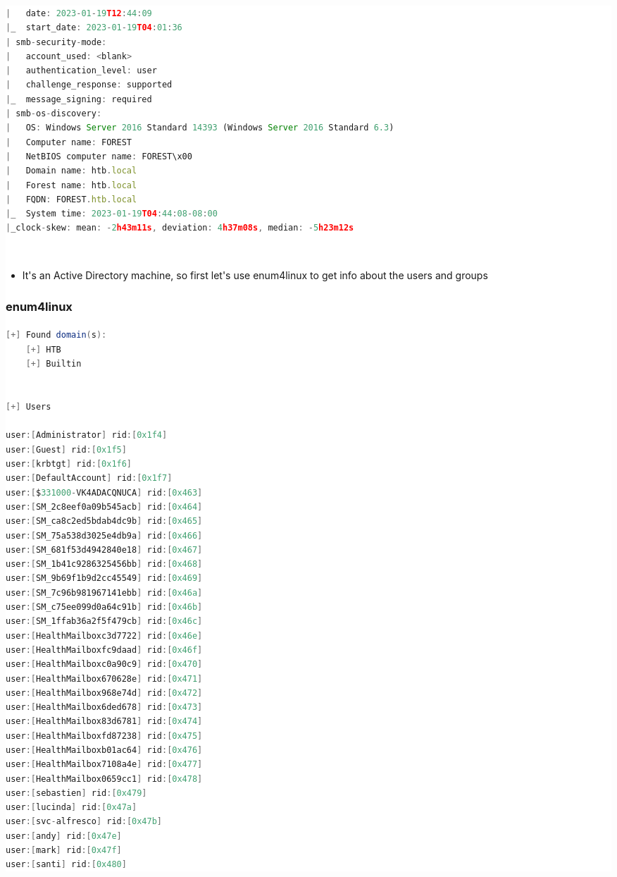 ```js
|   date: 2023-01-19T12:44:09
|_  start_date: 2023-01-19T04:01:36
| smb-security-mode:
|   account_used: <blank>
|   authentication_level: user
|   challenge_response: supported
|_  message_signing: required
| smb-os-discovery:
|   OS: Windows Server 2016 Standard 14393 (Windows Server 2016 Standard 6.3)
|   Computer name: FOREST
|   NetBIOS computer name: FOREST\x00
|   Domain name: htb.local
|   Forest name: htb.local
|   FQDN: FOREST.htb.local
|_  System time: 2023-01-19T04:44:08-08:00
|_clock-skew: mean: -2h43m11s, deviation: 4h37m08s, median: -5h23m12s
```
<br>

- It's an Active Directory machine, so first let's use enum4linux to get info about the users and groups

### enum4linux

```c#
[+] Found domain(s):
	[+] HTB
	[+] Builtin


[+] Users

user:[Administrator] rid:[0x1f4]
user:[Guest] rid:[0x1f5]
user:[krbtgt] rid:[0x1f6]
user:[DefaultAccount] rid:[0x1f7]
user:[$331000-VK4ADACQNUCA] rid:[0x463]
user:[SM_2c8eef0a09b545acb] rid:[0x464]
user:[SM_ca8c2ed5bdab4dc9b] rid:[0x465]
user:[SM_75a538d3025e4db9a] rid:[0x466]
user:[SM_681f53d4942840e18] rid:[0x467]
user:[SM_1b41c9286325456bb] rid:[0x468]
user:[SM_9b69f1b9d2cc45549] rid:[0x469]
user:[SM_7c96b981967141ebb] rid:[0x46a]
user:[SM_c75ee099d0a64c91b] rid:[0x46b]
user:[SM_1ffab36a2f5f479cb] rid:[0x46c]
user:[HealthMailboxc3d7722] rid:[0x46e]
user:[HealthMailboxfc9daad] rid:[0x46f]
user:[HealthMailboxc0a90c9] rid:[0x470]
user:[HealthMailbox670628e] rid:[0x471]
user:[HealthMailbox968e74d] rid:[0x472]
user:[HealthMailbox6ded678] rid:[0x473]
user:[HealthMailbox83d6781] rid:[0x474]
user:[HealthMailboxfd87238] rid:[0x475]
user:[HealthMailboxb01ac64] rid:[0x476]
user:[HealthMailbox7108a4e] rid:[0x477]
user:[HealthMailbox0659cc1] rid:[0x478]
user:[sebastien] rid:[0x479]
user:[lucinda] rid:[0x47a]
user:[svc-alfresco] rid:[0x47b]
user:[andy] rid:[0x47e]
user:[mark] rid:[0x47f]
user:[santi] rid:[0x480]

```